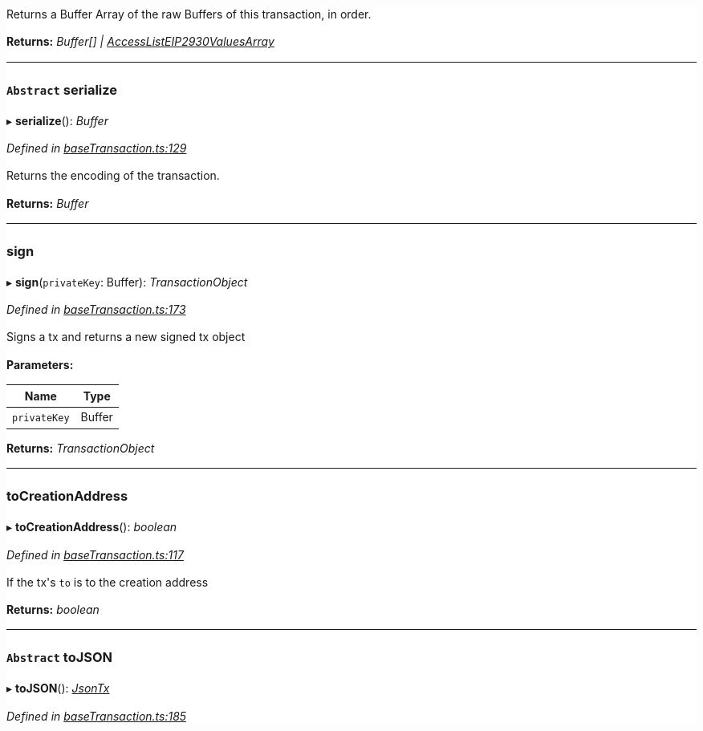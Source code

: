 Returns a Buffer Array of the raw Buffers of this transaction, in order.

**Returns:** *Buffer[] | [AccessListEIP2930ValuesArray](../modules/_index_.md#accesslisteip2930valuesarray)*

___

### `Abstract` serialize

▸ **serialize**(): *Buffer*

*Defined in [baseTransaction.ts:129](https://github.com/ethereumjs/ethereumjs-monorepo/blob/master/packages/tx/src/baseTransaction.ts#L129)*

Returns the encoding of the transaction.

**Returns:** *Buffer*

___

###  sign

▸ **sign**(`privateKey`: Buffer): *TransactionObject*

*Defined in [baseTransaction.ts:173](https://github.com/ethereumjs/ethereumjs-monorepo/blob/master/packages/tx/src/baseTransaction.ts#L173)*

Signs a tx and returns a new signed tx object

**Parameters:**

Name | Type |
------ | ------ |
`privateKey` | Buffer |

**Returns:** *TransactionObject*

___

###  toCreationAddress

▸ **toCreationAddress**(): *boolean*

*Defined in [baseTransaction.ts:117](https://github.com/ethereumjs/ethereumjs-monorepo/blob/master/packages/tx/src/baseTransaction.ts#L117)*

If the tx's `to` is to the creation address

**Returns:** *boolean*

___

### `Abstract` toJSON

▸ **toJSON**(): *[JsonTx](../interfaces/_index_.jsontx.md)*

*Defined in [baseTransaction.ts:185](https://github.com/ethereumjs/ethereumjs-monorepo/blob/master/packages/tx/src/baseTransaction.ts#L185)*
